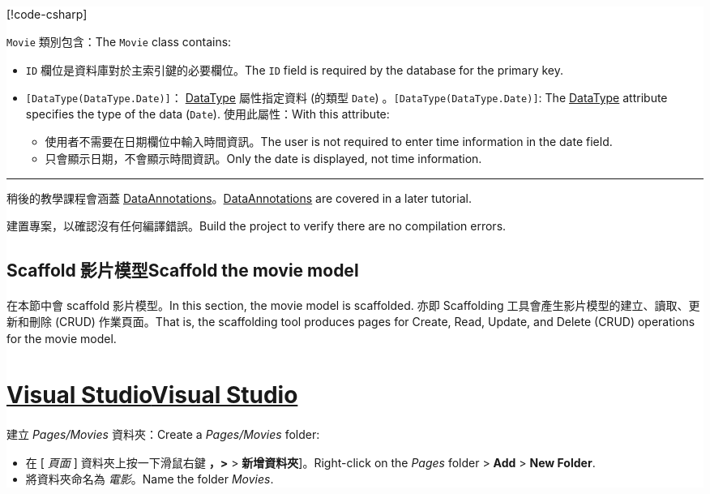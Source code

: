 [!code-csharp[](~/tutorials/razor-pages/razor-pages-start/sample/RazorPagesMovie22/Models/Movie.cs?name=snippet1)]

<span data-ttu-id="4998d-345">`Movie` 類別包含：</span><span class="sxs-lookup"><span data-stu-id="4998d-345">The `Movie` class contains:</span></span>

* <span data-ttu-id="4998d-346">`ID` 欄位是資料庫對於主索引鍵的必要欄位。</span><span class="sxs-lookup"><span data-stu-id="4998d-346">The `ID` field is required by the database for the primary key.</span></span>
* <span data-ttu-id="4998d-347">`[DataType(DataType.Date)]`： [DataType](xref:System.ComponentModel.DataAnnotations.DataTypeAttribute) 屬性指定資料 (的類型 `Date`) 。</span><span class="sxs-lookup"><span data-stu-id="4998d-347">`[DataType(DataType.Date)]`: The [DataType](xref:System.ComponentModel.DataAnnotations.DataTypeAttribute) attribute specifies the type of the data (`Date`).</span></span> <span data-ttu-id="4998d-348">使用此屬性：</span><span class="sxs-lookup"><span data-stu-id="4998d-348">With this attribute:</span></span>

  * <span data-ttu-id="4998d-349">使用者不需要在日期欄位中輸入時間資訊。</span><span class="sxs-lookup"><span data-stu-id="4998d-349">The user is not required to enter time information in the date field.</span></span>
  * <span data-ttu-id="4998d-350">只會顯示日期，不會顯示時間資訊。</span><span class="sxs-lookup"><span data-stu-id="4998d-350">Only the date is displayed, not time information.</span></span>

---

<span data-ttu-id="4998d-351">稍後的教學課程會涵蓋 [DataAnnotations](xref:System.ComponentModel.DataAnnotations)。</span><span class="sxs-lookup"><span data-stu-id="4998d-351">[DataAnnotations](xref:System.ComponentModel.DataAnnotations) are covered in a later tutorial.</span></span>

<span data-ttu-id="4998d-352">建置專案，以確認沒有任何編譯錯誤。</span><span class="sxs-lookup"><span data-stu-id="4998d-352">Build the project to verify there are no compilation errors.</span></span>

## <a name="scaffold-the-movie-model"></a><span data-ttu-id="4998d-353">Scaffold 影片模型</span><span class="sxs-lookup"><span data-stu-id="4998d-353">Scaffold the movie model</span></span>

<span data-ttu-id="4998d-354">在本節中會 scaffold 影片模型。</span><span class="sxs-lookup"><span data-stu-id="4998d-354">In this section, the movie model is scaffolded.</span></span> <span data-ttu-id="4998d-355">亦即 Scaffolding 工具會產生影片模型的建立、讀取、更新和刪除 (CRUD) 作業頁面。</span><span class="sxs-lookup"><span data-stu-id="4998d-355">That is, the scaffolding tool produces pages for Create, Read, Update, and Delete (CRUD) operations for the movie model.</span></span>

# <a name="visual-studio"></a>[<span data-ttu-id="4998d-356">Visual Studio</span><span class="sxs-lookup"><span data-stu-id="4998d-356">Visual Studio</span></span>](#tab/visual-studio)

<span data-ttu-id="4998d-357">建立 *Pages/Movies* 資料夾：</span><span class="sxs-lookup"><span data-stu-id="4998d-357">Create a *Pages/Movies* folder:</span></span>

* <span data-ttu-id="4998d-358">在 [ *頁面* ] 資料夾上按一下滑鼠右鍵 **，>** > **新增資料夾**]。</span><span class="sxs-lookup"><span data-stu-id="4998d-358">Right-click on the *Pages* folder > **Add** > **New Folder**.</span></span>
* <span data-ttu-id="4998d-359">將資料夾命名為 *電影*。</span><span class="sxs-lookup"><span data-stu-id="4998d-359">Name the folder *Movies*.</span></span>
